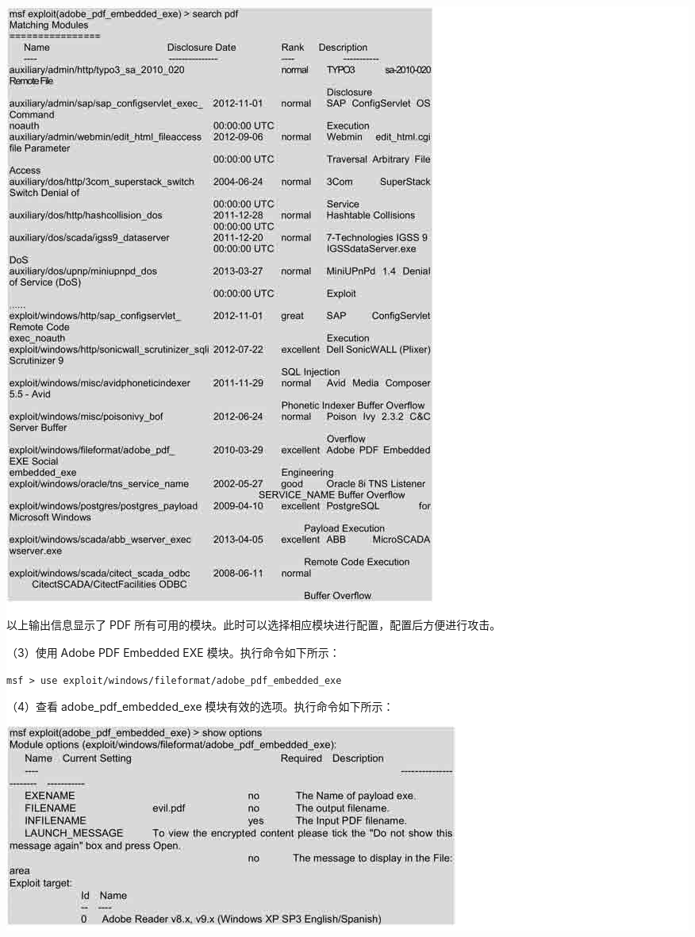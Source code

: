 ![185-01](img/00298.jpg)

以上输出信息显示了 PDF 所有可用的模块。此时可以选择相应模块进行配置，配置后方便进行攻击。

（3）使用 Adobe PDF Embedded EXE 模块。执行命令如下所示：

```
msf > use exploit/windows/fileformat/adobe_pdf_embedded_exe 
```

（4）查看 adobe_pdf_embedded_exe 模块有效的选项。执行命令如下所示：

![186-01](img/00299.jpg)
